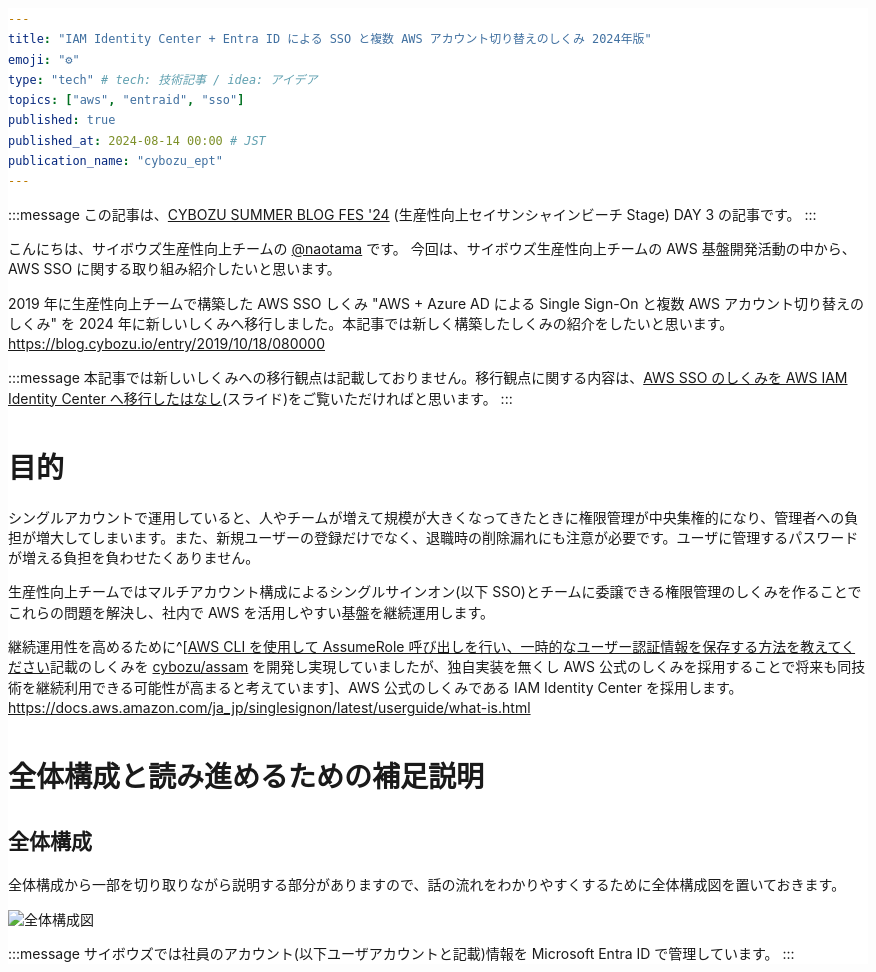 ```yaml
---
title: "IAM Identity Center + Entra ID による SSO と複数 AWS アカウント切り替えのしくみ 2024年版"
emoji: "⚙"
type: "tech" # tech: 技術記事 / idea: アイデア
topics: ["aws", "entraid", "sso"]
published: true
published_at: 2024-08-14 00:00 # JST
publication_name: "cybozu_ept"
---
```


:::message
この記事は、[CYBOZU SUMMER BLOG FES '24](https://cybozu.github.io/summer-blog-fes-2024/) (生産性向上セイサンシャインビーチ Stage) DAY 3 の記事です。
:::

こんにちは、サイボウズ生産性向上チームの [@naotama](https://x.com/naotama) です。
今回は、サイボウズ生産性向上チームの AWS 基盤開発活動の中から、AWS SSO に関する取り組み紹介したいと思います。

2019 年に生産性向上チームで構築した AWS SSO しくみ "AWS + Azure AD による Single Sign-On と複数 AWS アカウント切り替えのしくみ" を 2024 年に新しいしくみへ移行しました。本記事では新しく構築したしくみの紹介をしたいと思います。
https://blog.cybozu.io/entry/2019/10/18/080000

:::message
本記事では新しいしくみへの移行観点は記載しておりません。移行観点に関する内容は、[AWS SSO のしくみを AWS IAM Identity Center へ移行したはなし](https://www.docswell.com/s/naotama/524DJ1-2024-04-09-aws-sso-migration)(スライド)をご覧いただければと思います。
:::

# 目的

シングルアカウントで運用していると、人やチームが増えて規模が大きくなってきたときに権限管理が中央集権的になり、管理者への負担が増大してしまいます。また、新規ユーザーの登録だけでなく、退職時の削除漏れにも注意が必要です。ユーザに管理するパスワードが増える負担を負わせたくありません。

生産性向上チームではマルチアカウント構成によるシングルサインオン(以下 SSO)とチームに委譲できる権限管理のしくみを作ることでこれらの問題を解決し、社内で AWS を活用しやすい基盤を継続運用します。

継続運用性を高めるために^[[AWS CLI を使用して AssumeRole 呼び出しを行い、一時的なユーザー認証情報を保存する方法を教えてください](https://repost.aws/ja/knowledge-center/aws-cli-call-store-saml-credentials)記載のしくみを [cybozu/assam](https://github.com/cybozu/assam) を開発し実現していましたが、独自実装を無くし AWS 公式のしくみを採用することで将来も同技術を継続利用できる可能性が高まると考えています]、AWS 公式のしくみである IAM Identity Center を採用します。
https://docs.aws.amazon.com/ja_jp/singlesignon/latest/userguide/what-is.html

# 全体構成と読み進めるための補足説明

## 全体構成
全体構成から一部を切り取りながら説明する部分がありますので、話の流れをわかりやすくするために全体構成図を置いておきます。

![全体構成図](https://storage.googleapis.com/zenn-user-upload/7215d3477cce-20240808.png)

:::message
サイボウズでは社員のアカウント(以下ユーザアカウントと記載)情報を Microsoft Entra ID で管理しています。
:::
